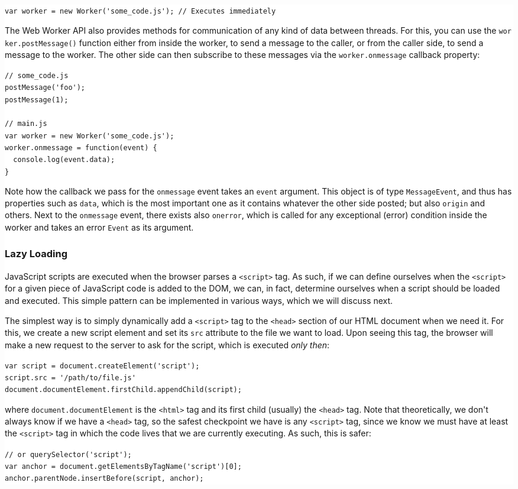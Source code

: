 ```JS
var worker = new Worker('some_code.js'); // Executes immediately
```

The Web Worker API also provides methods for communication of any kind of data between threads. For this, you can use the `worker.postMessage()` function either from inside the worker, to send a message to the caller, or from the caller side, to send a message to the worker. The other side can then subscribe to these messages via the `worker.onmessage` callback property:

```JS
// some_code.js
postMessage('foo');
postMessage(1);

// main.js
var worker = new Worker('some_code.js');
worker.onmessage = function(event) {
  console.log(event.data);
}
```

Note how the callback we pass for the `onmessage` event takes an `event` argument. This object is of type `MessageEvent`, and thus has properties such as `data`, which is the most important one as it contains whatever the other side posted; but also `origin` and others. Next to the `onmessage` event, there exists also `onerror`, which is called for any exceptional (error) condition inside the worker and takes an error `Event` as its argument.

### Lazy Loading

JavaScript scripts are executed when the browser parses a `<script>` tag. As such, if we can define ourselves when the `<script>` for a given piece of JavaScript code is added to the DOM, we can, in fact, determine ourselves when a script should be loaded and executed. This simple pattern can be implemented in various ways, which we will discuss next.

The simplest way is to simply dynamically add a `<script>` tag to the `<head>` section of our HTML document when we need it. For this, we create a new script element and set its `src` attribute to the file we want to load. Upon seeing this tag, the browser will make a new request to the server to ask for the script, which is executed *only then*:

```JS
var script = document.createElement('script');
script.src = '/path/to/file.js'
document.documentElement.firstChild.appendChild(script);
```

where `document.documentElement` is the `<html>` tag and its first child (usually) the `<head>` tag. Note that theoretically, we don't always know if we have a `<head>` tag, so the safest checkpoint we have is any `<script>` tag, since we know we must have at least the `<script>` tag in which the code lives that we are currently executing. As such, this is safer:

```JS
// or querySelector('script');
var anchor = document.getElementsByTagName('script')[0];
anchor.parentNode.insertBefore(script, anchor);
```
